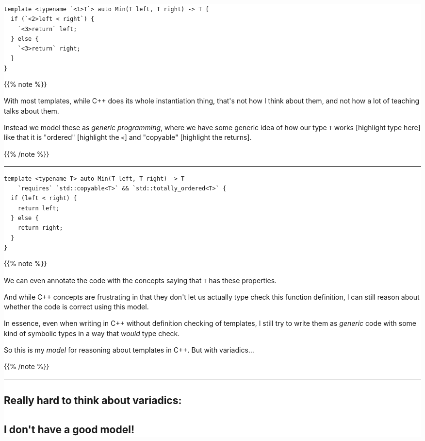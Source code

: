 ```cpp{}
template <typename `<1>T`> auto Min(T left, T right) -> T {
  if (`<2>left < right`) {
    `<3>return` left;
  } else {
    `<3>return` right;
  }
}
```

{{% note %}}

With most templates, while C++ does its whole instantiation thing, that's not
how I think about them, and not how a lot of teaching talks about them.

Instead we model these as _generic programming_, where we have some generic idea
of how our type `T` works [highlight type here] like that it is "ordered"
[highlight the `<`] and "copyable" [highlight the returns].

{{% /note %}}

---

```cpp{}
template <typename T> auto Min(T left, T right) -> T
    `requires` `std::copyable<T>` && `std::totally_ordered<T>` {
  if (left < right) {
    return left;
  } else {
    return right;
  }
}
```

{{% note %}}

We can even annotate the code with the concepts saying that `T` has these
properties.

And while C++ concepts are frustrating in that they don't let us actually type
check this function definition, I can still reason about whether the code is
correct using this model.

In essence, even when writing in C++ without definition checking of templates, I
still try to write them as _generic_ code with some kind of symbolic types in a
way that _would_ type check.

So this is my _model_ for reasoning about templates in C++. But with variadics...

{{% /note %}}

---

## Really hard to think about variadics:

## I don't have a good model!

